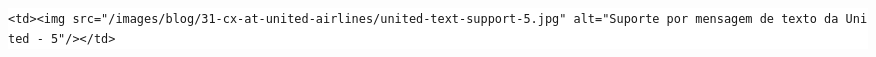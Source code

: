     <td><img src="/images/blog/31-cx-at-united-airlines/united-text-support-5.jpg" alt="Suporte por mensagem de texto da United - 5"/></td>
  </tr>
 </table>
